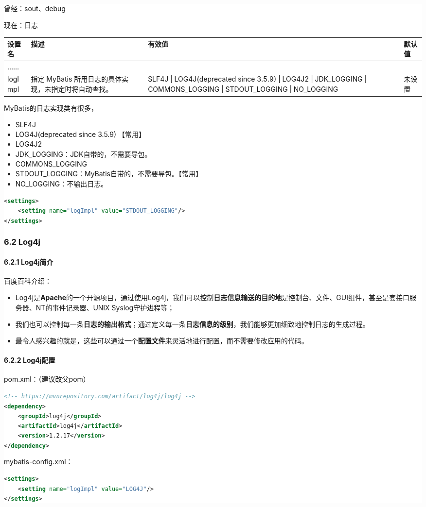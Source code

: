 曾经：sout、debug

现在：日志

| 设置名  | 描述                                                  | 有效值                                                       | 默认值 |
| :------ | :---------------------------------------------------- | :----------------------------------------------------------- | :----- |
| ……      |                                                       |                                                              |        |
| logImpl | 指定 MyBatis 所用日志的具体实现，未指定时将自动查找。 | SLF4J \| LOG4J(deprecated since 3.5.9) \| LOG4J2 \| JDK_LOGGING \| COMMONS_LOGGING \| STDOUT_LOGGING \| NO_LOGGING | 未设置 |

MyBatis的日志实现类有很多，

* SLF4J
* LOG4J(deprecated since 3.5.9) 【常用】
* LOG4J2
* JDK_LOGGING：JDK自带的，不需要导包。
* COMMONS_LOGGING
* STDOUT_LOGGING：MyBatis自带的，不需要导包。【常用】
* NO_LOGGING：不输出日志。

```xml
<settings>
    <setting name="logImpl" value="STDOUT_LOGGING"/>
</settings>
```

### 6.2 Log4j

#### 6.2.1 Log4j简介

百度百科介绍：

* Log4j是**Apache**的一个开源项目，通过使用Log4j，我们可以控制**日志信息输送的目的地**是控制台、文件、GUI组件，甚至是套接口服务器、NT的事件记录器、UNIX Syslog守护进程等；

* 我们也可以控制每一条**日志的输出格式**；通过定义每一条**日志信息的级别**，我们能够更加细致地控制日志的生成过程。

* 最令人感兴趣的就是，这些可以通过一个**配置文件**来灵活地进行配置，而不需要修改应用的代码。

#### 6.2.2 Log4j配置

pom.xml：（建议改父pom）

```xml
<!-- https://mvnrepository.com/artifact/log4j/log4j -->
<dependency>
    <groupId>log4j</groupId>
    <artifactId>log4j</artifactId>
    <version>1.2.17</version>
</dependency>
```

mybatis-config.xml：

```xml
<settings>
    <setting name="logImpl" value="LOG4J"/>
</settings>
```
